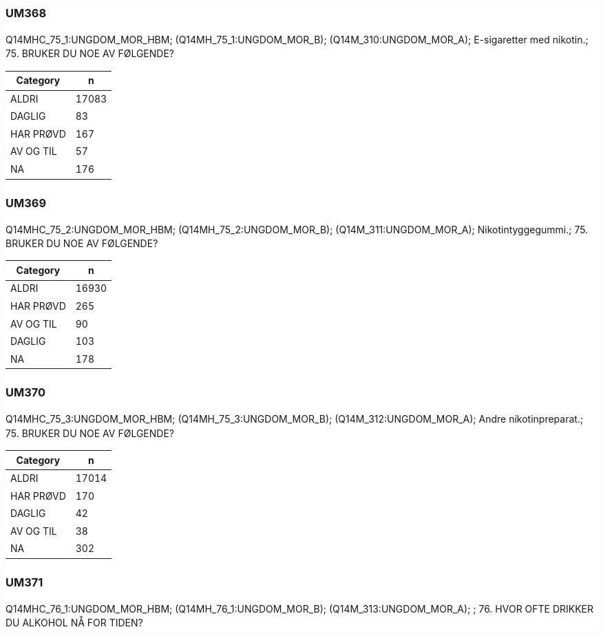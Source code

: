 
### UM368
Q14MHC_75_1:UNGDOM_MOR_HBM; (Q14MH_75_1:UNGDOM_MOR_B); (Q14M_310:UNGDOM_MOR_A); E-sigaretter med nikotin.; 75. BRUKER DU NOE AV FØLGENDE?


| Category | n |
| -------- | - |
| ALDRI | 17083 |
| DAGLIG | 83 |
| HAR PRØVD | 167 |
| AV OG TIL | 57 |
| NA | 176 |


### UM369
Q14MHC_75_2:UNGDOM_MOR_HBM; (Q14MH_75_2:UNGDOM_MOR_B); (Q14M_311:UNGDOM_MOR_A); Nikotintyggegummi.; 75. BRUKER DU NOE AV FØLGENDE?


| Category | n |
| -------- | - |
| ALDRI | 16930 |
| HAR PRØVD | 265 |
| AV OG TIL | 90 |
| DAGLIG | 103 |
| NA | 178 |


### UM370
Q14MHC_75_3:UNGDOM_MOR_HBM; (Q14MH_75_3:UNGDOM_MOR_B); (Q14M_312:UNGDOM_MOR_A); Andre nikotinpreparat.; 75. BRUKER DU NOE AV FØLGENDE?


| Category | n |
| -------- | - |
| ALDRI | 17014 |
| HAR PRØVD | 170 |
| DAGLIG | 42 |
| AV OG TIL | 38 |
| NA | 302 |


### UM371
Q14MHC_76_1:UNGDOM_MOR_HBM; (Q14MH_76_1:UNGDOM_MOR_B); (Q14M_313:UNGDOM_MOR_A); ; 76. HVOR OFTE DRIKKER DU ALKOHOL NÅ FOR TIDEN?

